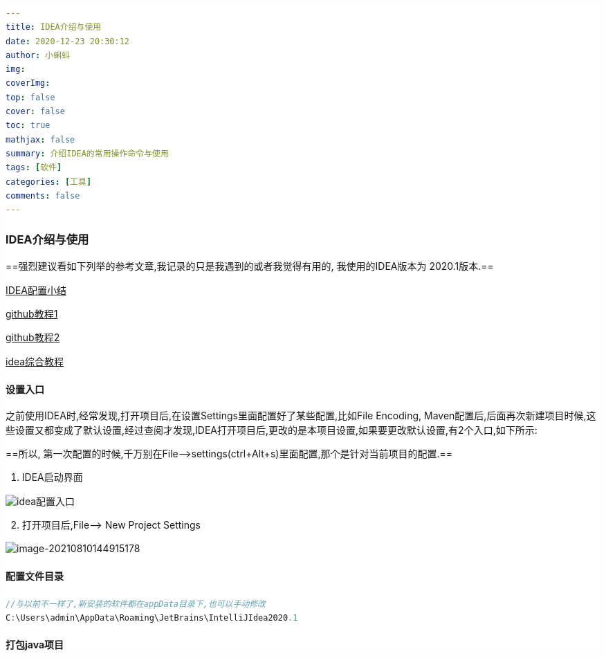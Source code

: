 ```yaml
---
title: IDEA介绍与使用
date: 2020-12-23 20:30:12
author: 小蝌蚪
img: 
coverImg: 
top: false
cover: false
toc: true
mathjax: false
summary: 介绍IDEA的常用操作命令与使用
tags: [软件]
categories: [工具]
comments: false
---
```




### IDEA介绍与使用

==强烈建议看如下列举的参考文章,我记录的只是我遇到的或者我觉得有用的, 我使用的IDEA版本为 2020.1版本.==

[IDEA配置小结](https://jadyer.cn/2016/04/20/idea-config/)

[github教程1](https://hub.fastgit.org/judasn/IntelliJ-IDEA-Tutorial)

[github教程2](https://hub.fastgit.org/guobinhit/intellij-idea-tutorial)

[idea综合教程](https://github.com/xiaoxiunique/awesome-IntelliJ-IDEA)



#### 设置入口

之前使用IDEA时,经常发现,打开项目后,在设置Settings里面配置好了某些配置,比如File Encoding,  Maven配置后,后面再次新建项目时候,这些设置又都变成了默认设置,经过查阅才发现,IDEA打开项目后,更改的是本项目设置,如果要更改默认设置,有2个入口,如下所示:

==所以, 第一次配置的时候,千万别在File-->settings(ctrl+Alt+s)里面配置,那个是针对当前项目的配置.==

1. IDEA启动界面

![idea配置入口](https://gitee.com/tadpole145/images/raw/main/20210810145835.png)

2. 打开项目后,File--> New Project Settings

![image-20210810144915178](https://gitee.com/tadpole145/images/raw/main/20210810144915.png)

#### 配置文件目录

```java
//与以前不一样了,新安装的软件都在appData目录下,也可以手动修改
C:\Users\admin\AppData\Roaming\JetBrains\IntelliJIdea2020.1
```

#### 打包java项目
